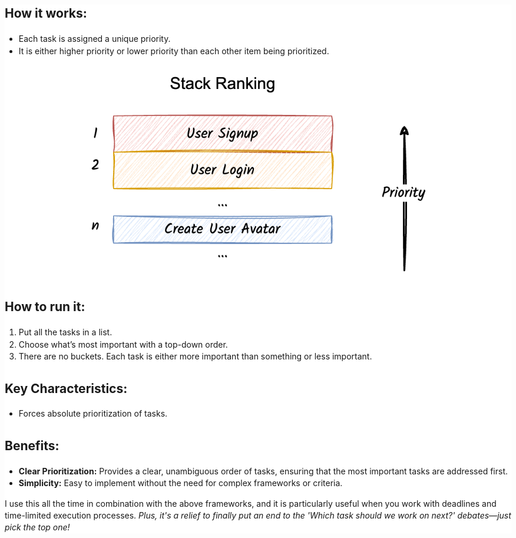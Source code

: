 ## How it works:

- Each task is assigned a unique priority.
- It is either higher priority or lower priority than each other item being prioritized.

<p align=center>
<img alt="Stack Ranking" src="/assets/images/PrioritizationFrameworks-Stack Ranking.png" width="600">
</p>

## How to run it:

1. Put all the tasks in a list.
2. Choose what’s most important with a top-down order.
3. There are no buckets. Each task is either more important than something or less important.

## Key Characteristics:

- Forces absolute prioritization of tasks.

## Benefits:

- **Clear Prioritization:** Provides a clear, unambiguous order of tasks, ensuring that the most important tasks are addressed first.
- **Simplicity:** Easy to implement without the need for complex frameworks or criteria.

I use this all the time in combination with the above frameworks, and it is particularly useful when you work with deadlines and time-limited execution processes. *Plus, it's a relief to finally put an end to the 'Which task should we work on next?' debates—just pick the top one!*
